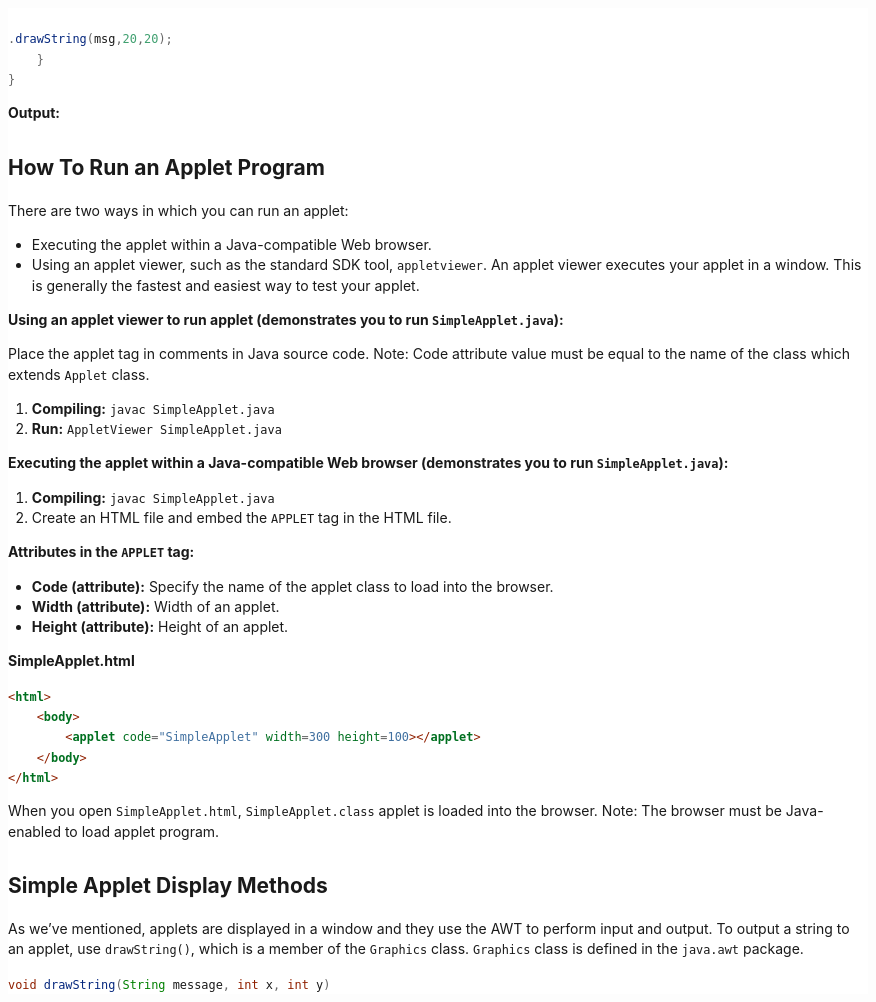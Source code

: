 ```java

.drawString(msg,20,20);
    }
}
```

**Output:**

## How To Run an Applet Program

There are two ways in which you can run an applet:

- Executing the applet within a Java-compatible Web browser.
- Using an applet viewer, such as the standard SDK tool, `appletviewer`. An applet viewer executes your applet in a window. This is generally the fastest and easiest way to test your applet.

**Using an applet viewer to run applet (demonstrates you to run `SimpleApplet.java`):**

Place the applet tag in comments in Java source code. Note: Code attribute value must be equal to the name of the class which extends `Applet` class.

1. **Compiling:** `javac SimpleApplet.java`
2. **Run:** `AppletViewer SimpleApplet.java`

**Executing the applet within a Java-compatible Web browser (demonstrates you to run `SimpleApplet.java`):**

1. **Compiling:** `javac SimpleApplet.java`
2. Create an HTML file and embed the `APPLET` tag in the HTML file.

**Attributes in the `APPLET` tag:**

- **Code (attribute):** Specify the name of the applet class to load into the browser.
- **Width (attribute):** Width of an applet.
- **Height (attribute):** Height of an applet.

**SimpleApplet.html**
```html
<html>
    <body>
        <applet code="SimpleApplet" width=300 height=100></applet>
    </body>
</html>
```

When you open `SimpleApplet.html`, `SimpleApplet.class` applet is loaded into the browser. Note: The browser must be Java-enabled to load applet program.

## Simple Applet Display Methods

As we’ve mentioned, applets are displayed in a window and they use the AWT to perform input and output. To output a string to an applet, use `drawString()`, which is a member of the `Graphics` class. `Graphics` class is defined in the `java.awt` package.

```java
void drawString(String message, int x, int y)
```
